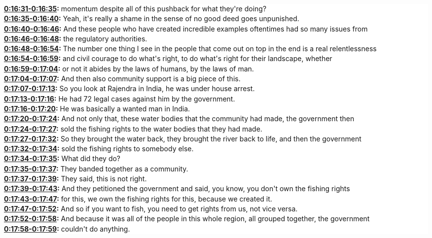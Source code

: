 **[0:16:31-0:16:35](https://regenerativeskills.com/zach-weiss-on-the-power-of-community-collaboration-to-revive-rivers-and-bring-back-the-rain/#t=0:16:31):**  momentum despite all of this pushback for what they're doing?  
**[0:16:35-0:16:40](https://regenerativeskills.com/zach-weiss-on-the-power-of-community-collaboration-to-revive-rivers-and-bring-back-the-rain/#t=0:16:35):**  Yeah, it's really a shame in the sense of no good deed goes unpunished.  
**[0:16:40-0:16:46](https://regenerativeskills.com/zach-weiss-on-the-power-of-community-collaboration-to-revive-rivers-and-bring-back-the-rain/#t=0:16:40):**  And these people who have created incredible examples oftentimes had so many issues from  
**[0:16:46-0:16:48](https://regenerativeskills.com/zach-weiss-on-the-power-of-community-collaboration-to-revive-rivers-and-bring-back-the-rain/#t=0:16:46):**  the regulatory authorities.  
**[0:16:48-0:16:54](https://regenerativeskills.com/zach-weiss-on-the-power-of-community-collaboration-to-revive-rivers-and-bring-back-the-rain/#t=0:16:48):**  The number one thing I see in the people that come out on top in the end is a real relentlessness  
**[0:16:54-0:16:59](https://regenerativeskills.com/zach-weiss-on-the-power-of-community-collaboration-to-revive-rivers-and-bring-back-the-rain/#t=0:16:54):**  and civil courage to do what's right, to do what's right for their landscape, whether  
**[0:16:59-0:17:04](https://regenerativeskills.com/zach-weiss-on-the-power-of-community-collaboration-to-revive-rivers-and-bring-back-the-rain/#t=0:16:59):**  or not it abides by the laws of humans, by the laws of man.  
**[0:17:04-0:17:07](https://regenerativeskills.com/zach-weiss-on-the-power-of-community-collaboration-to-revive-rivers-and-bring-back-the-rain/#t=0:17:04):**  And then also community support is a big piece of this.  
**[0:17:07-0:17:13](https://regenerativeskills.com/zach-weiss-on-the-power-of-community-collaboration-to-revive-rivers-and-bring-back-the-rain/#t=0:17:07):**  So you look at Rajendra in India, he was under house arrest.  
**[0:17:13-0:17:16](https://regenerativeskills.com/zach-weiss-on-the-power-of-community-collaboration-to-revive-rivers-and-bring-back-the-rain/#t=0:17:13):**  He had 72 legal cases against him by the government.  
**[0:17:16-0:17:20](https://regenerativeskills.com/zach-weiss-on-the-power-of-community-collaboration-to-revive-rivers-and-bring-back-the-rain/#t=0:17:16):**  He was basically a wanted man in India.  
**[0:17:20-0:17:24](https://regenerativeskills.com/zach-weiss-on-the-power-of-community-collaboration-to-revive-rivers-and-bring-back-the-rain/#t=0:17:20):**  And not only that, these water bodies that the community had made, the government then  
**[0:17:24-0:17:27](https://regenerativeskills.com/zach-weiss-on-the-power-of-community-collaboration-to-revive-rivers-and-bring-back-the-rain/#t=0:17:24):**  sold the fishing rights to the water bodies that they had made.  
**[0:17:27-0:17:32](https://regenerativeskills.com/zach-weiss-on-the-power-of-community-collaboration-to-revive-rivers-and-bring-back-the-rain/#t=0:17:27):**  So they brought the water back, they brought the river back to life, and then the government  
**[0:17:32-0:17:34](https://regenerativeskills.com/zach-weiss-on-the-power-of-community-collaboration-to-revive-rivers-and-bring-back-the-rain/#t=0:17:32):**  sold the fishing rights to somebody else.  
**[0:17:34-0:17:35](https://regenerativeskills.com/zach-weiss-on-the-power-of-community-collaboration-to-revive-rivers-and-bring-back-the-rain/#t=0:17:34):**  What did they do?  
**[0:17:35-0:17:37](https://regenerativeskills.com/zach-weiss-on-the-power-of-community-collaboration-to-revive-rivers-and-bring-back-the-rain/#t=0:17:35):**  They banded together as a community.  
**[0:17:37-0:17:39](https://regenerativeskills.com/zach-weiss-on-the-power-of-community-collaboration-to-revive-rivers-and-bring-back-the-rain/#t=0:17:37):**  They said, this is not right.  
**[0:17:39-0:17:43](https://regenerativeskills.com/zach-weiss-on-the-power-of-community-collaboration-to-revive-rivers-and-bring-back-the-rain/#t=0:17:39):**  And they petitioned the government and said, you know, you don't own the fishing rights  
**[0:17:43-0:17:47](https://regenerativeskills.com/zach-weiss-on-the-power-of-community-collaboration-to-revive-rivers-and-bring-back-the-rain/#t=0:17:43):**  for this, we own the fishing rights for this, because we created it.  
**[0:17:47-0:17:52](https://regenerativeskills.com/zach-weiss-on-the-power-of-community-collaboration-to-revive-rivers-and-bring-back-the-rain/#t=0:17:47):**  And so if you want to fish, you need to get rights from us, not vice versa.  
**[0:17:52-0:17:58](https://regenerativeskills.com/zach-weiss-on-the-power-of-community-collaboration-to-revive-rivers-and-bring-back-the-rain/#t=0:17:52):**  And because it was all of the people in this whole region, all grouped together, the government  
**[0:17:58-0:17:59](https://regenerativeskills.com/zach-weiss-on-the-power-of-community-collaboration-to-revive-rivers-and-bring-back-the-rain/#t=0:17:58):**  couldn't do anything.  